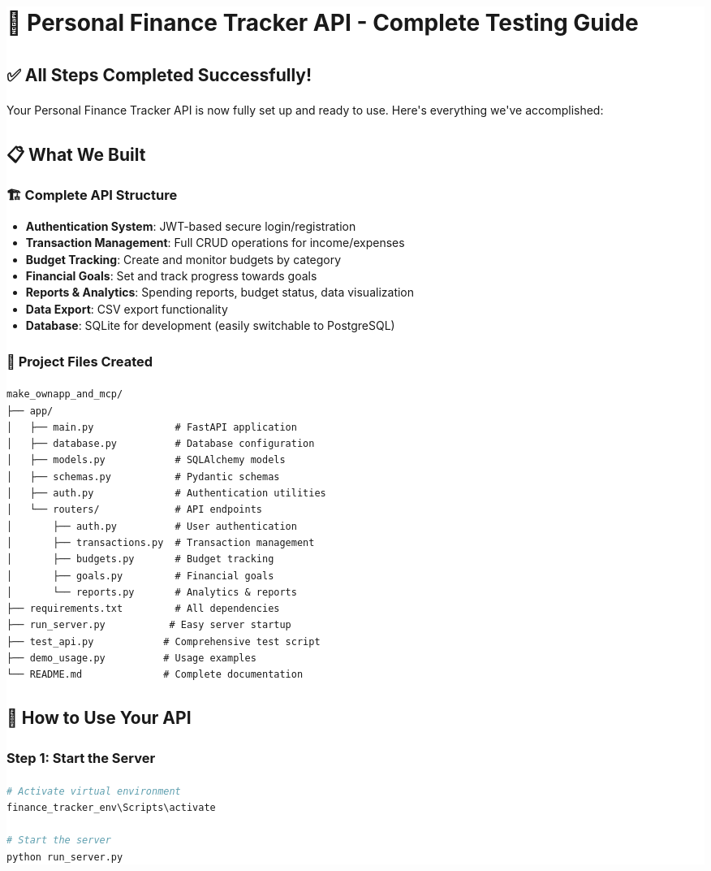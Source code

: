 # 🚀 Personal Finance Tracker API - Complete Testing Guide

## ✅ All Steps Completed Successfully!

Your Personal Finance Tracker API is now fully set up and ready to use. Here's everything we've accomplished:

## 📋 What We Built

### 🏗️ **Complete API Structure**
- **Authentication System**: JWT-based secure login/registration
- **Transaction Management**: Full CRUD operations for income/expenses
- **Budget Tracking**: Create and monitor budgets by category
- **Financial Goals**: Set and track progress towards goals
- **Reports & Analytics**: Spending reports, budget status, data visualization
- **Data Export**: CSV export functionality
- **Database**: SQLite for development (easily switchable to PostgreSQL)

### 📁 **Project Files Created**
```
make_ownapp_and_mcp/
├── app/
│   ├── main.py              # FastAPI application
│   ├── database.py          # Database configuration
│   ├── models.py            # SQLAlchemy models
│   ├── schemas.py           # Pydantic schemas
│   ├── auth.py              # Authentication utilities
│   └── routers/             # API endpoints
│       ├── auth.py          # User authentication
│       ├── transactions.py  # Transaction management
│       ├── budgets.py       # Budget tracking
│       ├── goals.py         # Financial goals
│       └── reports.py       # Analytics & reports
├── requirements.txt         # All dependencies
├── run_server.py           # Easy server startup
├── test_api.py            # Comprehensive test script
├── demo_usage.py          # Usage examples
└── README.md              # Complete documentation
```

## 🚀 How to Use Your API

### **Step 1: Start the Server**
```bash
# Activate virtual environment
finance_tracker_env\Scripts\activate

# Start the server
python run_server.py
```
